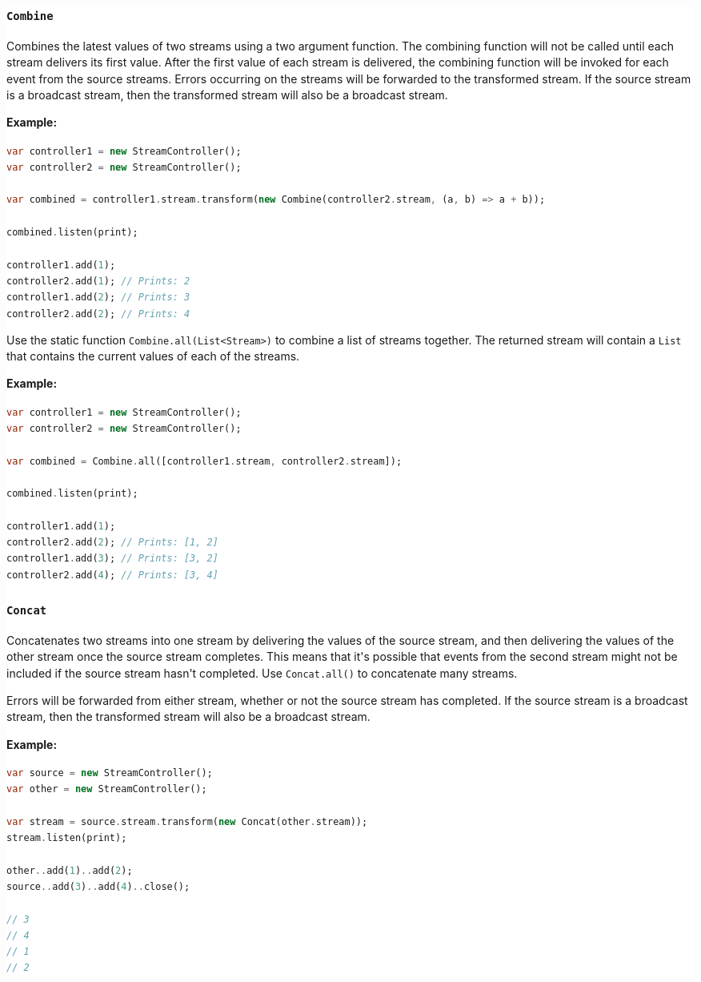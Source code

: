 ### `Combine`
Combines the latest values of two streams using a two argument function. The combining function will not be called until each stream delivers its first value. After the first value of each stream is delivered, the combining function will be invoked for each event from the source streams. Errors occurring on the streams will be forwarded to the transformed stream. If the source stream is a broadcast stream, then the transformed stream will also be a broadcast stream.

**Example:**

```dart
var controller1 = new StreamController();
var controller2 = new StreamController();

var combined = controller1.stream.transform(new Combine(controller2.stream, (a, b) => a + b));

combined.listen(print);

controller1.add(1);
controller2.add(1); // Prints: 2
controller1.add(2); // Prints: 3
controller2.add(2); // Prints: 4
```

Use the static function `Combine.all(List<Stream>)` to combine a list of streams together. The returned stream will contain a `List` that contains the current values of each of the streams.

**Example:**

```dart
var controller1 = new StreamController();
var controller2 = new StreamController();

var combined = Combine.all([controller1.stream, controller2.stream]);

combined.listen(print);

controller1.add(1);
controller2.add(2); // Prints: [1, 2]
controller1.add(3); // Prints: [3, 2]
controller2.add(4); // Prints: [3, 4]
```

### `Concat`
Concatenates two streams into one stream by delivering the values of the source stream, and then delivering the values of the other stream once the source stream completes. This means that it's possible that events from the second stream might not be included if the source stream hasn't completed. Use `Concat.all()` to concatenate many streams.

Errors will be forwarded from either stream, whether or not the source stream has completed. If the source stream is a broadcast stream, then the transformed stream will also be a broadcast stream.

**Example:**

```dart
var source = new StreamController();
var other = new StreamController();

var stream = source.stream.transform(new Concat(other.stream));
stream.listen(print);

other..add(1)..add(2);
source..add(3)..add(4)..close();

// 3
// 4
// 1
// 2
```

[tracker]: https://github.com/frappe-dart/stream_transformers/issues
[Frappe]: https://github.com/danschultz/frappe
[test_runner]: https://pub.dartlang.org/packages/test_runner
